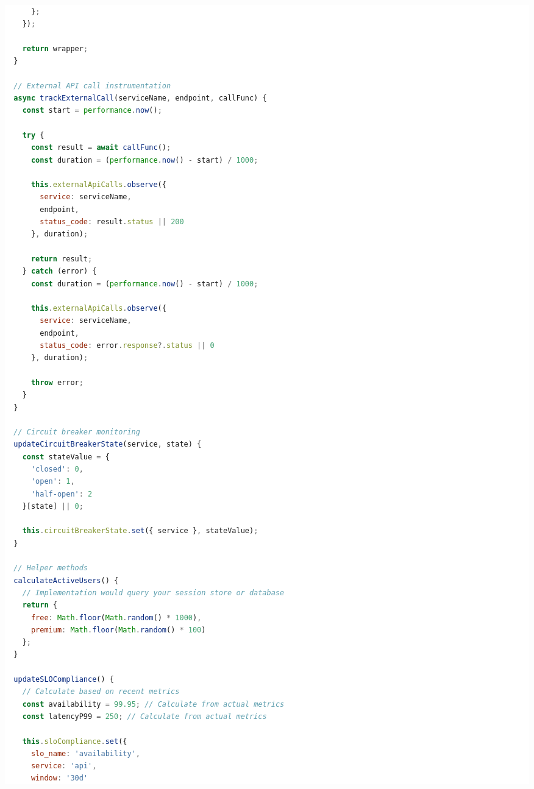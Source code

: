 ```javascript
      };
    });

    return wrapper;
  }

  // External API call instrumentation
  async trackExternalCall(serviceName, endpoint, callFunc) {
    const start = performance.now();

    try {
      const result = await callFunc();
      const duration = (performance.now() - start) / 1000;

      this.externalApiCalls.observe({
        service: serviceName,
        endpoint,
        status_code: result.status || 200
      }, duration);

      return result;
    } catch (error) {
      const duration = (performance.now() - start) / 1000;

      this.externalApiCalls.observe({
        service: serviceName,
        endpoint,
        status_code: error.response?.status || 0
      }, duration);

      throw error;
    }
  }

  // Circuit breaker monitoring
  updateCircuitBreakerState(service, state) {
    const stateValue = {
      'closed': 0,
      'open': 1,
      'half-open': 2
    }[state] || 0;

    this.circuitBreakerState.set({ service }, stateValue);
  }

  // Helper methods
  calculateActiveUsers() {
    // Implementation would query your session store or database
    return {
      free: Math.floor(Math.random() * 1000),
      premium: Math.floor(Math.random() * 100)
    };
  }

  updateSLOCompliance() {
    // Calculate based on recent metrics
    const availability = 99.95; // Calculate from actual metrics
    const latencyP99 = 250; // Calculate from actual metrics

    this.sloCompliance.set({
      slo_name: 'availability',
      service: 'api',
      window: '30d'
```